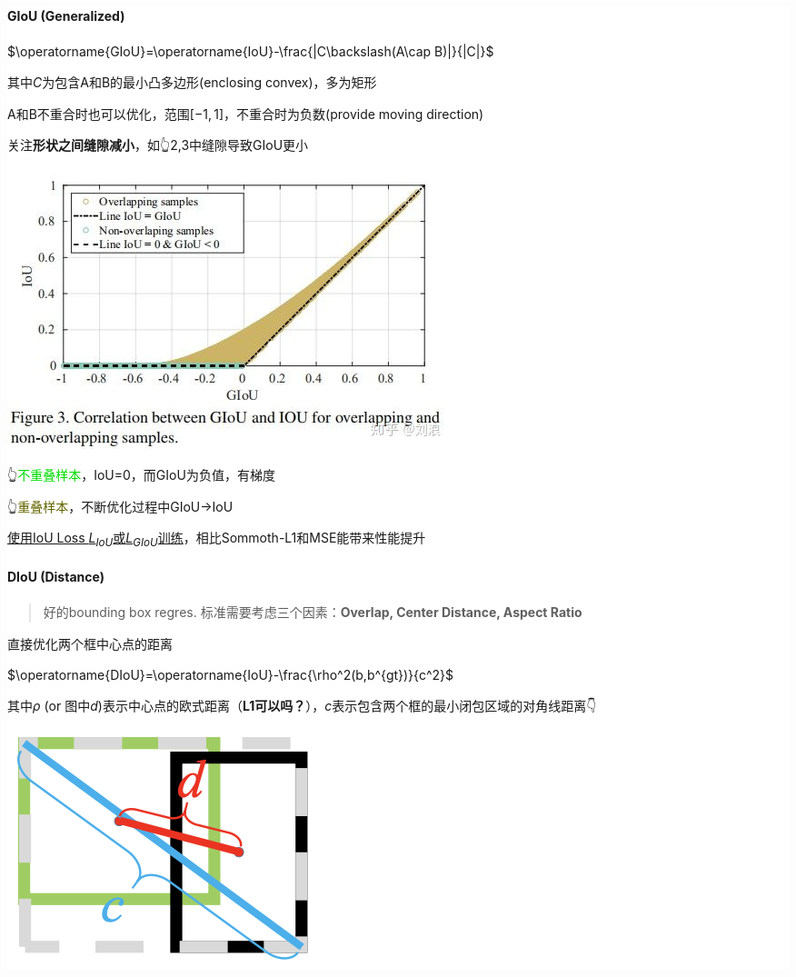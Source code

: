 #### GIoU (Generalized)

$\operatorname{GIoU}=\operatorname{IoU}-\frac{|C\backslash(A\cap B)|}{|C|}$

其中$C$为包含A和B的最小凸多边形(enclosing convex)，多为矩形

A和B不重合时也可以优化，范围$[-1,1]$，不重合时为负数(provide moving direction)

关注**形状之间缝隙减小**，如👆2,3中缝隙导致GIoU更小

![img](Figures/v2-a6311e2e892658c42d52b939cb467975_1440w.jpg)

👆<font color="#00dd00">不重叠样本</font>，IoU=0，而GIoU为负值，有梯度

👆<font color="#666600">重叠样本</font>，不断优化过程中GIoU$\to$IoU

<u>使用IoU Loss $L_{IoU}$或$L_{GIoU}$训练</u>，相比Sommoth-L1和MSE能带来性能提升

#### DIoU (Distance)

> 好的bounding box regres. 标准需要考虑三个因素：**Overlap, Center Distance, Aspect Ratio**

直接优化两个框中心点的距离

$\operatorname{DIoU}=\operatorname{IoU}-\frac{\rho^2(b,b^{gt})}{c^2}$

其中$\rho$ (or 图中$d$)表示中心点的欧式距离（**L1可以吗？**），$c$表示包含两个框的最小闭包区域的对角线距离👇

![image-20200303230451277](Figures/image-20200303230451277.png)
